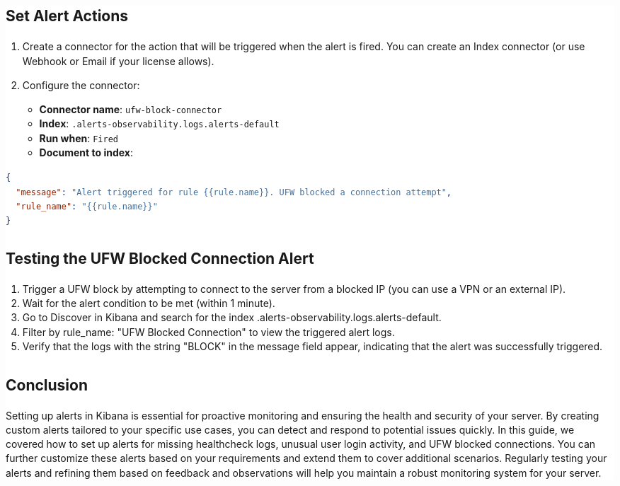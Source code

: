 ## Set Alert Actions
1. Create a connector for the action that will be triggered when the alert is fired. You can create an Index connector (or use Webhook or Email if your license allows).

2. Configure the connector:
    - **Connector name**: `ufw-block-connector`
    - **Index**: `.alerts-observability.logs.alerts-default`
    - **Run when**: `Fired`
    - **Document to index**:

```json
{
  "message": "Alert triggered for rule {{rule.name}}. UFW blocked a connection attempt",
  "rule_name": "{{rule.name}}"
}
```
## Testing the UFW Blocked Connection Alert
1. Trigger a UFW block by attempting to connect to the server from a blocked IP (you can use a VPN or an external IP).
2. Wait for the alert condition to be met (within 1 minute).
3. Go to Discover in Kibana and search for the index .alerts-observability.logs.alerts-default.
4. Filter by rule_name: "UFW Blocked Connection" to view the triggered alert logs.
5. Verify that the logs with the string "BLOCK" in the message field appear, indicating that the alert was successfully triggered.


## Conclusion
Setting up alerts in Kibana is essential for proactive monitoring and ensuring the health and security of your server. By creating custom alerts tailored to your specific use cases, you can detect and respond to potential issues quickly. In this guide, we covered how to set up alerts for missing healthcheck logs, unusual user login activity, and UFW blocked connections. You can further customize these alerts based on your requirements and extend them to cover additional scenarios. Regularly testing your alerts and refining them based on feedback and observations will help you maintain a robust monitoring system for your server.
```